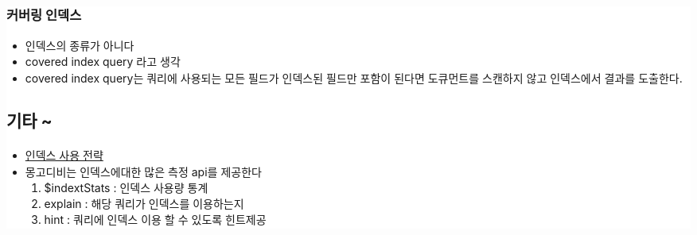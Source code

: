 ### 커버링 인덱스
-   인덱스의 종류가 아니다
-   covered index query 라고 생각
   -   covered index query는 쿼리에 사용되는 모든 필드가 인덱스된 필드만 포함이 된다면
        도큐먼트를 스캔하지 않고 인덱스에서 결과를 도출한다.

## 기타 ~
 - [인덱스 사용 전략](https://docs.mongodb.com/manual/applications/indexes/)
 - 몽고디비는 인덱스에대한 많은 측정 api를 제공한다
     1. $indextStats : 인덱스 사용량 통계
     2. explain : 해당 쿼리가 인덱스를 이용하는지
     3. hint : 쿼리에 인덱스 이용 할 수 있도록 힌트제공
